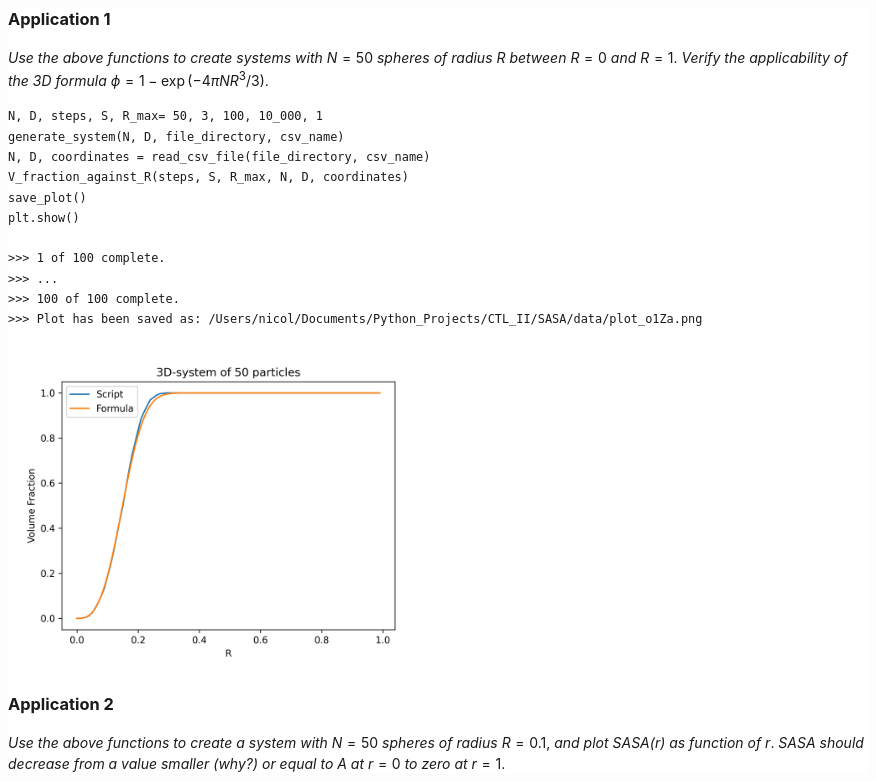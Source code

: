 ### Application 1
*Use the above functions to create systems with* $N=50$ *spheres of radius* $R$ *between* $R=0$ *and* $R=1$. *Verify the applicability of the 3D formula* $\phi=1-\exp(-4\pi N R^3/3)$.

    N, D, steps, S, R_max= 50, 3, 100, 10_000, 1
    generate_system(N, D, file_directory, csv_name)
    N, D, coordinates = read_csv_file(file_directory, csv_name)
    V_fraction_against_R(steps, S, R_max, N, D, coordinates)
    save_plot()
    plt.show()

    >>> 1 of 100 complete.
    >>> ...
    >>> 100 of 100 complete.
    >>> Plot has been saved as: /Users/nicol/Documents/Python_Projects/CTL_II/SASA/data/plot_o1Za.png

<img src="https://github.com/CTL-2023/sasa-materialgirls/blob/main/data//app1.png" width=50%>

### Application 2
*Use the above functions to create a system with* $N=50$ *spheres of radius* $R=0.1$, *and plot SASA(*$r$*) as function of* $r$. *SASA should decrease from a value smaller (why?) or equal to* $A$ *at* $r=0$ *to zero at* $r=1$.
